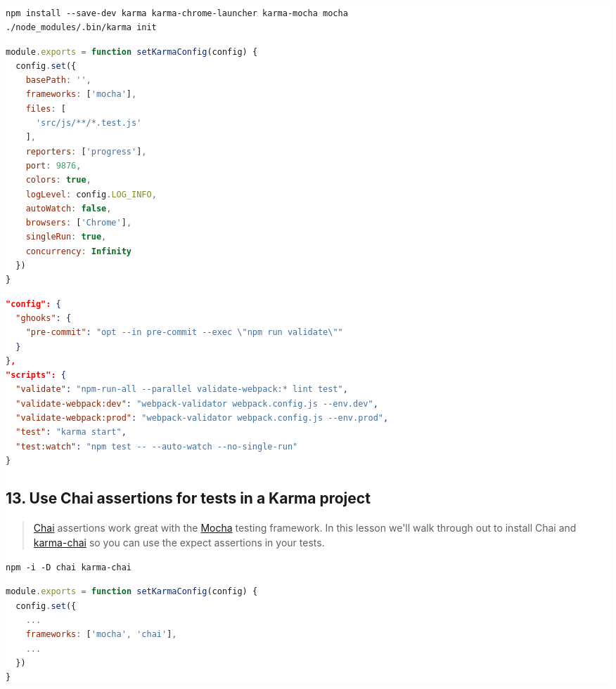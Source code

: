 ```
npm install --save-dev karma karma-chrome-launcher karma-mocha mocha
./node_modules/.bin/karma init
```

```js
module.exports = function setKarmaConfig(config) {
  config.set({
    basePath: '',
    frameworks: ['mocha'],
    files: [
      'src/js/**/*.test.js'
    ],
    reporters: ['progress'],
    port: 9876,
    colors: true,
    logLevel: config.LOG_INFO,
    autoWatch: false,
    browsers: ['Chrome'],
    singleRun: true,
    concurrency: Infinity
  })
}
```

```json
"config": {
  "ghooks": {
    "pre-commit": "opt --in pre-commit --exec \"npm run validate\""
  }
},
"scripts": {
  "validate": "npm-run-all --parallel validate-webpack:* lint test",
  "validate-webpack:dev": "webpack-validator webpack.config.js --env.dev",
  "validate-webpack:prod": "webpack-validator webpack.config.js --env.prod",
  "test": "karma start",
  "test:watch": "npm test -- --auto-watch --no-single-run"
}
```

## 13. Use Chai assertions for tests in a Karma project

> [Chai](https://npmjs.com/package/chai) assertions work great with the [Mocha](https://npmjs.com/package/mocha) testing framework. In this lesson we'll walk through out to install Chai and [karma-chai](https://www.npmjs.com/package/karma-chai) so you can use the expect assertions in your tests.

``` 
npm -i -D chai karma-chai
```

```js
module.exports = function setKarmaConfig(config) {
  config.set({
    ...
    frameworks: ['mocha', 'chai'],
    ...
  })
}
```
